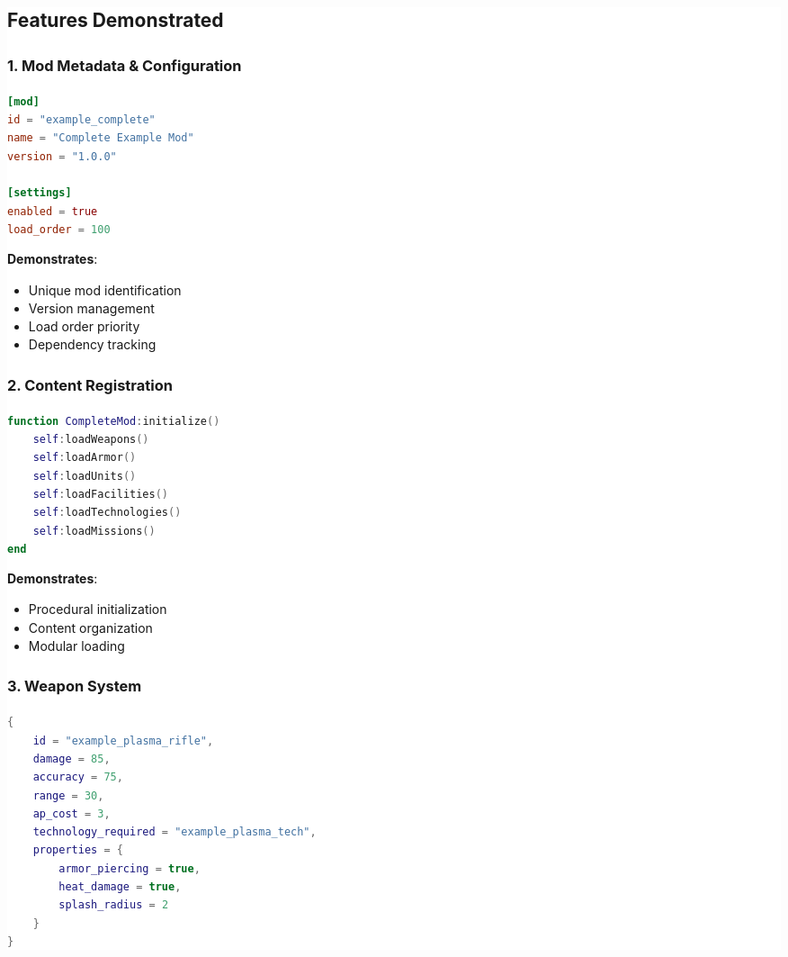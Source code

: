 
## Features Demonstrated

### 1. Mod Metadata & Configuration

```toml
[mod]
id = "example_complete"
name = "Complete Example Mod"
version = "1.0.0"

[settings]
enabled = true
load_order = 100
```

**Demonstrates**:
- Unique mod identification
- Version management
- Load order priority
- Dependency tracking

### 2. Content Registration

```lua
function CompleteMod:initialize()
    self:loadWeapons()
    self:loadArmor()
    self:loadUnits()
    self:loadFacilities()
    self:loadTechnologies()
    self:loadMissions()
end
```

**Demonstrates**:
- Procedural initialization
- Content organization
- Modular loading

### 3. Weapon System

```lua
{
    id = "example_plasma_rifle",
    damage = 85,
    accuracy = 75,
    range = 30,
    ap_cost = 3,
    technology_required = "example_plasma_tech",
    properties = {
        armor_piercing = true,
        heat_damage = true,
        splash_radius = 2
    }
}
```
